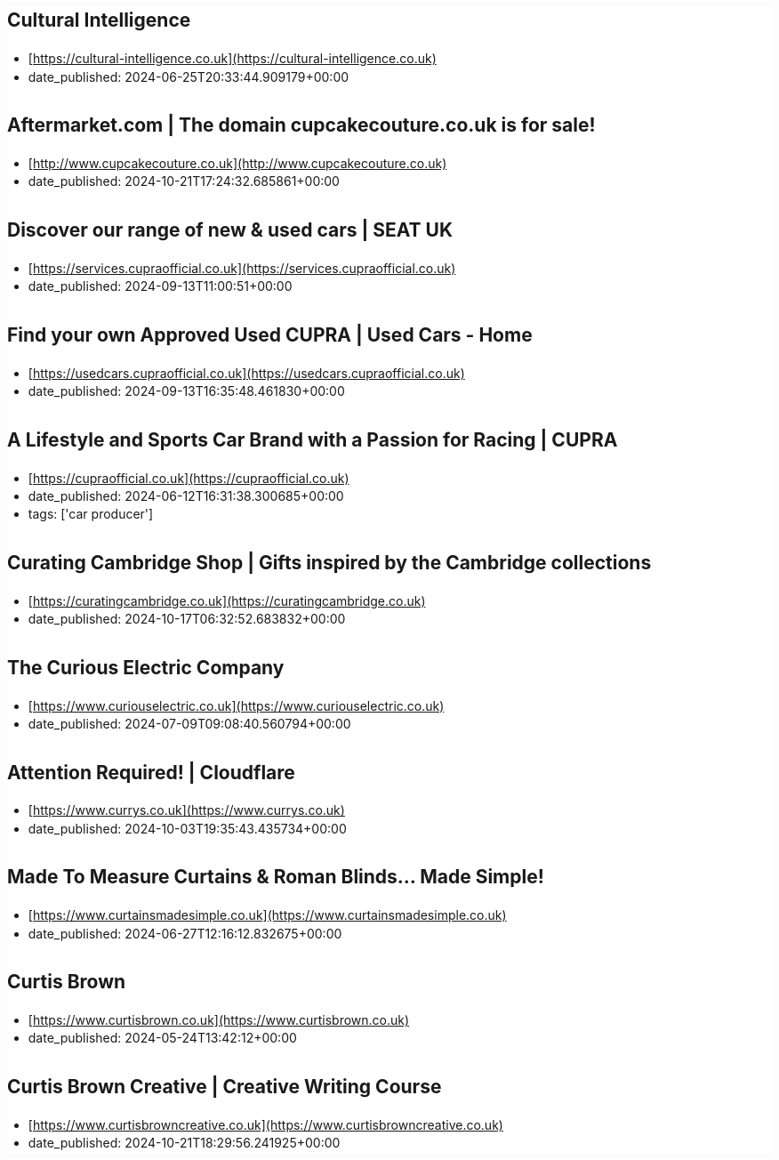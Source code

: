  ## Cultural Intelligence
 - [https://cultural-intelligence.co.uk](https://cultural-intelligence.co.uk)
 - date_published: 2024-06-25T20:33:44.909179+00:00

 ## Aftermarket.com | The domain cupcakecouture.co.uk is for sale!
 - [http://www.cupcakecouture.co.uk](http://www.cupcakecouture.co.uk)
 - date_published: 2024-10-21T17:24:32.685861+00:00

 ## Discover our range of new & used cars | SEAT UK
 - [https://services.cupraofficial.co.uk](https://services.cupraofficial.co.uk)
 - date_published: 2024-09-13T11:00:51+00:00

 ## Find your own Approved Used CUPRA | Used Cars - Home
 - [https://usedcars.cupraofficial.co.uk](https://usedcars.cupraofficial.co.uk)
 - date_published: 2024-09-13T16:35:48.461830+00:00

 ## A Lifestyle and Sports Car Brand with a Passion for Racing | CUPRA
 - [https://cupraofficial.co.uk](https://cupraofficial.co.uk)
 - date_published: 2024-06-12T16:31:38.300685+00:00
 - tags: ['car producer']

 ## Curating Cambridge Shop | Gifts inspired by the Cambridge collections
 - [https://curatingcambridge.co.uk](https://curatingcambridge.co.uk)
 - date_published: 2024-10-17T06:32:52.683832+00:00

 ## The Curious Electric Company
 - [https://www.curiouselectric.co.uk](https://www.curiouselectric.co.uk)
 - date_published: 2024-07-09T09:08:40.560794+00:00

 ## Attention Required! | Cloudflare
 - [https://www.currys.co.uk](https://www.currys.co.uk)
 - date_published: 2024-10-03T19:35:43.435734+00:00

 ## Made To Measure Curtains & Roman Blinds... Made Simple!
 - [https://www.curtainsmadesimple.co.uk](https://www.curtainsmadesimple.co.uk)
 - date_published: 2024-06-27T12:16:12.832675+00:00

 ## Curtis Brown
 - [https://www.curtisbrown.co.uk](https://www.curtisbrown.co.uk)
 - date_published: 2024-05-24T13:42:12+00:00

 ## Curtis Brown Creative | Creative Writing Course
 - [https://www.curtisbrowncreative.co.uk](https://www.curtisbrowncreative.co.uk)
 - date_published: 2024-10-21T18:29:56.241925+00:00
